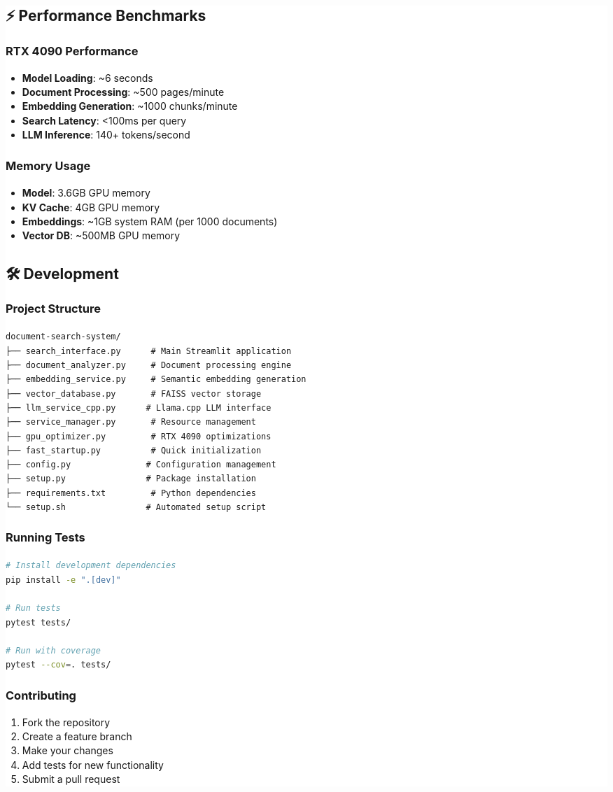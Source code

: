 ## ⚡ Performance Benchmarks

### RTX 4090 Performance
- **Model Loading**: ~6 seconds
- **Document Processing**: ~500 pages/minute
- **Embedding Generation**: ~1000 chunks/minute
- **Search Latency**: <100ms per query
- **LLM Inference**: 140+ tokens/second

### Memory Usage
- **Model**: 3.6GB GPU memory
- **KV Cache**: 4GB GPU memory  
- **Embeddings**: ~1GB system RAM (per 1000 documents)
- **Vector DB**: ~500MB GPU memory

## 🛠️ Development

### Project Structure
```
document-search-system/
├── search_interface.py      # Main Streamlit application
├── document_analyzer.py     # Document processing engine
├── embedding_service.py     # Semantic embedding generation
├── vector_database.py       # FAISS vector storage
├── llm_service_cpp.py      # Llama.cpp LLM interface
├── service_manager.py       # Resource management
├── gpu_optimizer.py         # RTX 4090 optimizations
├── fast_startup.py          # Quick initialization
├── config.py               # Configuration management
├── setup.py                # Package installation
├── requirements.txt         # Python dependencies
└── setup.sh                # Automated setup script
```

### Running Tests
```bash
# Install development dependencies
pip install -e ".[dev]"

# Run tests
pytest tests/

# Run with coverage
pytest --cov=. tests/
```

### Contributing
1. Fork the repository
2. Create a feature branch
3. Make your changes
4. Add tests for new functionality
5. Submit a pull request
